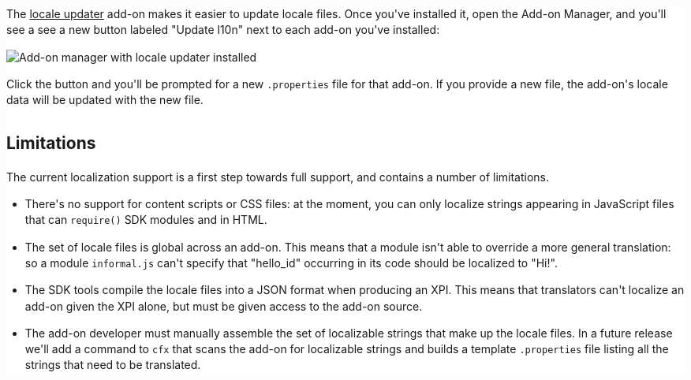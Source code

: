 The [locale updater](https://github.com/downloads/ochameau/locale-updater/locale-updater.xpi)
add-on makes it easier to update locale files. Once you've installed it,
open the Add-on Manager, and you'll see a see a new button labeled
"Update l10n" next to each add-on you've installed:

<img class="align-center" src="static-files/media/screenshots/locale-updater.png"
alt="Add-on manager with locale updater installed" />

Click the button and you'll be prompted for a new `.properties` file
for that add-on. If you provide a new file, the add-on's locale data
will be updated with the new file.

## <a name="limitations">Limitations</a> ##

The current localization support is a first step towards full support,
and contains a number of limitations.

* There's no support for content scripts or CSS files: at
the moment, you can only localize strings appearing in JavaScript files
that can `require()` SDK modules and in HTML.

* The set of locale files is global across an add-on. This means that
a module isn't able to override a more general translation: so a module
`informal.js` can't specify that "hello_id" occurring in its code
should be localized to "Hi!".

* The SDK tools compile the locale files into a JSON format when
producing an XPI. This means that translators can't localize an add-on
given the XPI alone, but must be given access to the add-on source.

* The add-on developer must manually assemble the set of localizable
strings that make up the locale files. In a future release we'll add
a command to `cfx` that scans the add-on for localizable strings and
builds a template `.properties` file listing all the strings that need
to be translated.

